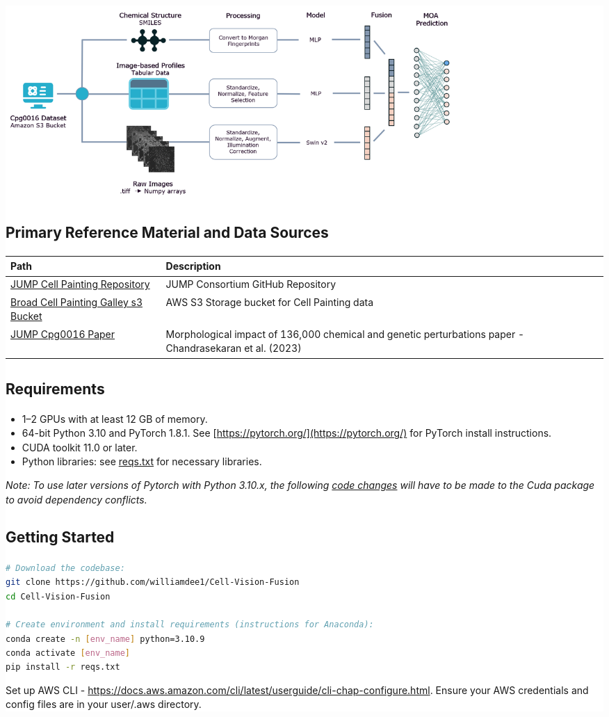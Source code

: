 <img src="https://github.com/williamdee1/Cell-Vision-Fusion/blob/main/media/fusion_overview.PNG" width=75% height=75% class="center">
</p>
  
<div align="left">
  
## Primary Reference Material and Data Sources

| Path | Description
| :--- | :----------
| [JUMP Cell Painting Repository](https://github.com/jump-cellpainting/datasets) |  JUMP Consortium GitHub Repository
| [Broad Cell Painting Galley s3 Bucket](https://s3.console.aws.amazon.com/s3/buckets/cellpainting-gallery?region=us-east-1&tab=objects#) |  AWS S3 Storage bucket for Cell Painting data
| [JUMP Cpg0016 Paper](https://www.biorxiv.org/content/10.1101/2023.03.23.534023v2) |  Morphological impact of 136,000 chemical and genetic perturbations paper - Chandrasekaran et al. (2023)


## Requirements
* 1&ndash;2 GPUs with at least 12 GB of memory.
* 64-bit Python 3.10 and PyTorch 1.8.1. See [https://pytorch.org/](https://pytorch.org/) for PyTorch install instructions.
* CUDA toolkit 11.0 or later. 
* Python libraries: see [reqs.txt](reqs.txt) for necessary libraries.

*Note: To use later versions of Pytorch with Python 3.10.x, the following [code changes](https://discuss.pytorch.org/t/issues-on-using-nn-dataparallel-with-python-3-10-and-pytorch-1-11/146745/16) will have to be made to the Cuda package to avoid dependency conflicts.*

## Getting Started
```bash
# Download the codebase:
git clone https://github.com/williamdee1/Cell-Vision-Fusion
cd Cell-Vision-Fusion

# Create environment and install requirements (instructions for Anaconda):
conda create -n [env_name] python=3.10.9
conda activate [env_name] 
pip install -r reqs.txt
```
Set up AWS CLI - https://docs.aws.amazon.com/cli/latest/userguide/cli-chap-configure.html. Ensure your AWS credentials and config files are in your user/.aws directory.

